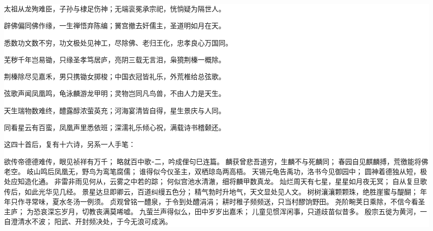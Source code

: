 <poem>太祖从龙殉难臣，子孙与棣足伤神；无端衮冕承宗祀，恍惝疑为隔世人。</poem>  

<poem>辟佛偏同佛作缘，一生禅悟弃陈编；黉宫撤去奸儒主，圣道明如月在天。</poem>  

<poem>悉数功文数不穷，功文极处见神工，尽除佛、老归王化，忠孝良心万国同。</poem>  

<poem>芜秽千年岂易锄，只缘圣孝笃居庐，亮阴三载无言泪，枭獍荆榛一概除。</poem>  

<poem>荆榛除尽见嘉禾，男只携锄女掷梭；中国衣冠皆礼乐，外荒椎给总弦歌。</poem>  

<poem>弦歌声闻凤凰鸣，龟泳麟游龙甲明；灵物岂同凡鸟兽，不由人力是天生。</poem>  

<poem>天生瑞物数难终，醴露醇浓萤英充；河海宴清皆自得，星生景庆与人同。</poem>  

<poem>同看星云有百蛮，凤凰声里悉依班；深濡礼乐倾心祝，满载诗书稽颡还。</poem>


这四十首后，复有十六诗，另系一人手笔：  

<poem>
欲传帝德德难传，眼见祯祥有万千；  
略就百中歌-二，吟成俚句巳连篇。  
</poem>  
<poem>
麟获曾悲吾道穷，生麟不与死麟同；  
春园自见麒麟搏，荒徼能将佛老空。  
</poem>  
<poem>
岐山鸣后凤凰无，野鸟为鸾笔腐儒；  
谁得似今仪圣主，双栖琼岛两高梧。  
</poem>  
<poem>
天锡元龟告禹功，洛书今见御园中；  
圆神着德独从短，极处应知造化通。  
</poem>  
<poem>
非雷非雨见何从，云雾之中若的踪；  
何似宫池水清澈，细将麟甲数真龙。  
</poem>  
<poem>
灿烂周天有七星，星星如月夜无冥；  
自从复旦歌传后，如此光华见几经。  
</poem>  
<poem>
景星达旦即卿云，百道纠缦五色分；  
精气勃时升地气，天文显处见人文。  
</poem>  
<poem>
树树瀼瀼颗颗珠，绝胜崖蜜与醍醐；  
年年只作寻常味，夏水冬汤一例须。  
</poem>  
<poem>
贞观曾铭一醴泉，于令到处醴涓涓；  
耕时稚子频频送，只当村醪饷野田。  
</poem>  
<poem>
尧阶畹荚日乘除，不信今看圣主庐；  
为恐哀深忘岁月，切教丧满莫唏嘘。  
</poem>  
<poem>
九萤兰声得似么，田中岁岁出嘉禾；  
儿童见惯浑闲事，只道歧苗似昔多。  
</poem>  
<poem>
殷宗五徙为黄河，一自澄清水不波；  
阳武、开封频决处，于今无浪可成涡。  
</poem>  
<poem>